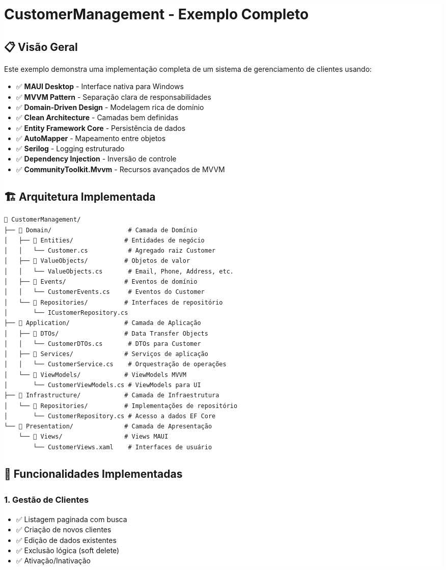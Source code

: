 # CustomerManagement - Exemplo Completo

## 📋 Visão Geral

Este exemplo demonstra uma implementação completa de um sistema de gerenciamento de clientes usando:

- ✅ **MAUI Desktop** - Interface nativa para Windows
- ✅ **MVVM Pattern** - Separação clara de responsabilidades
- ✅ **Domain-Driven Design** - Modelagem rica de domínio
- ✅ **Clean Architecture** - Camadas bem definidas
- ✅ **Entity Framework Core** - Persistência de dados
- ✅ **AutoMapper** - Mapeamento entre objetos
- ✅ **Serilog** - Logging estruturado
- ✅ **Dependency Injection** - Inversão de controle
- ✅ **CommunityToolkit.Mvvm** - Recursos avançados de MVVM

## 🏗️ Arquitetura Implementada

```
📁 CustomerManagement/
├── 📁 Domain/                     # Camada de Domínio
│   ├── 📁 Entities/              # Entidades de negócio
│   │   └── Customer.cs           # Agregado raiz Customer
│   ├── 📁 ValueObjects/          # Objetos de valor
│   │   └── ValueObjects.cs       # Email, Phone, Address, etc.
│   ├── 📁 Events/                # Eventos de domínio
│   │   └── CustomerEvents.cs     # Eventos do Customer
│   └── 📁 Repositories/          # Interfaces de repositório
│       └── ICustomerRepository.cs
├── 📁 Application/               # Camada de Aplicação
│   ├── 📁 DTOs/                  # Data Transfer Objects
│   │   └── CustomerDTOs.cs       # DTOs para Customer
│   ├── 📁 Services/              # Serviços de aplicação
│   │   └── CustomerService.cs    # Orquestração de operações
│   └── 📁 ViewModels/            # ViewModels MVVM
│       └── CustomerViewModels.cs # ViewModels para UI
├── 📁 Infrastructure/            # Camada de Infraestrutura
│   └── 📁 Repositories/          # Implementações de repositório
│       └── CustomerRepository.cs # Acesso a dados EF Core
└── 📁 Presentation/              # Camada de Apresentação
    └── 📁 Views/                 # Views MAUI
        └── CustomerViews.xaml    # Interfaces de usuário
```

## 🎯 Funcionalidades Implementadas

### 1. **Gestão de Clientes**
- ✅ Listagem paginada com busca
- ✅ Criação de novos clientes
- ✅ Edição de dados existentes
- ✅ Exclusão lógica (soft delete)
- ✅ Ativação/Inativação
